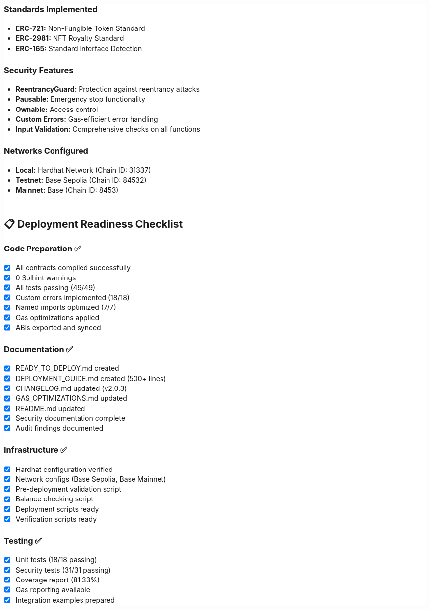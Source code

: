 ### Standards Implemented
- **ERC-721:** Non-Fungible Token Standard
- **ERC-2981:** NFT Royalty Standard
- **ERC-165:** Standard Interface Detection

### Security Features
- **ReentrancyGuard:** Protection against reentrancy attacks
- **Pausable:** Emergency stop functionality
- **Ownable:** Access control
- **Custom Errors:** Gas-efficient error handling
- **Input Validation:** Comprehensive checks on all functions

### Networks Configured
- **Local:** Hardhat Network (Chain ID: 31337)
- **Testnet:** Base Sepolia (Chain ID: 84532)
- **Mainnet:** Base (Chain ID: 8453)

---

## 📋 Deployment Readiness Checklist

### Code Preparation ✅
- [x] All contracts compiled successfully
- [x] 0 Solhint warnings
- [x] All tests passing (49/49)
- [x] Custom errors implemented (18/18)
- [x] Named imports optimized (7/7)
- [x] Gas optimizations applied
- [x] ABIs exported and synced

### Documentation ✅
- [x] READY_TO_DEPLOY.md created
- [x] DEPLOYMENT_GUIDE.md created (500+ lines)
- [x] CHANGELOG.md updated (v2.0.3)
- [x] GAS_OPTIMIZATIONS.md updated
- [x] README.md updated
- [x] Security documentation complete
- [x] Audit findings documented

### Infrastructure ✅
- [x] Hardhat configuration verified
- [x] Network configs (Base Sepolia, Base Mainnet)
- [x] Pre-deployment validation script
- [x] Balance checking script
- [x] Deployment scripts ready
- [x] Verification scripts ready

### Testing ✅
- [x] Unit tests (18/18 passing)
- [x] Security tests (31/31 passing)
- [x] Coverage report (81.33%)
- [x] Gas reporting available
- [x] Integration examples prepared
